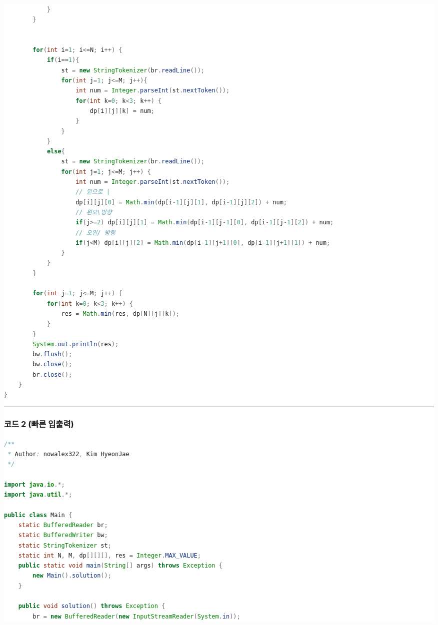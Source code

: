 ```java
            }
        }


        for(int i=1; i<=N; i++) {
            if(i==1){
                st = new StringTokenizer(br.readLine());
                for(int j=1; j<=M; j++){
                    int num = Integer.parseInt(st.nextToken());
                    for(int k=0; k<3; k++) {
                        dp[i][j][k] = num;
                    }
                }
            }
            else{
                st = new StringTokenizer(br.readLine());
                for(int j=1; j<=M; j++) {
                    int num = Integer.parseInt(st.nextToken());
                    // 밑으로 |
                    dp[i][j][0] = Math.min(dp[i-1][j][1], dp[i-1][j][2]) + num;
                    // 왼오\방향
                    if(j>=2) dp[i][j][1] = Math.min(dp[i-1][j-1][0], dp[i-1][j-1][2]) + num;
                    // 오왼/ 방향
                    if(j<M) dp[i][j][2] = Math.min(dp[i-1][j+1][0], dp[i-1][j+1][1]) + num;
                }
            }
        }

        for(int j=1; j<=M; j++) {
            for(int k=0; k<3; k++) {
                res = Math.min(res, dp[N][j][k]);
            }
        }
        System.out.println(res);
        bw.flush();
        bw.close();
        br.close();
    }
}
```

---

### 코드 2 (빠른 입출력)
```java
/**
 * Author: nowalex322, Kim HyeonJae
 */

import java.io.*;
import java.util.*;

public class Main {
    static BufferedReader br;
    static BufferedWriter bw;
    static StringTokenizer st;
    static int N, M, dp[][][], res = Integer.MAX_VALUE;
    public static void main(String[] args) throws Exception {
        new Main().solution();
    }

    public void solution() throws Exception {
        br = new BufferedReader(new InputStreamReader(System.in));
```